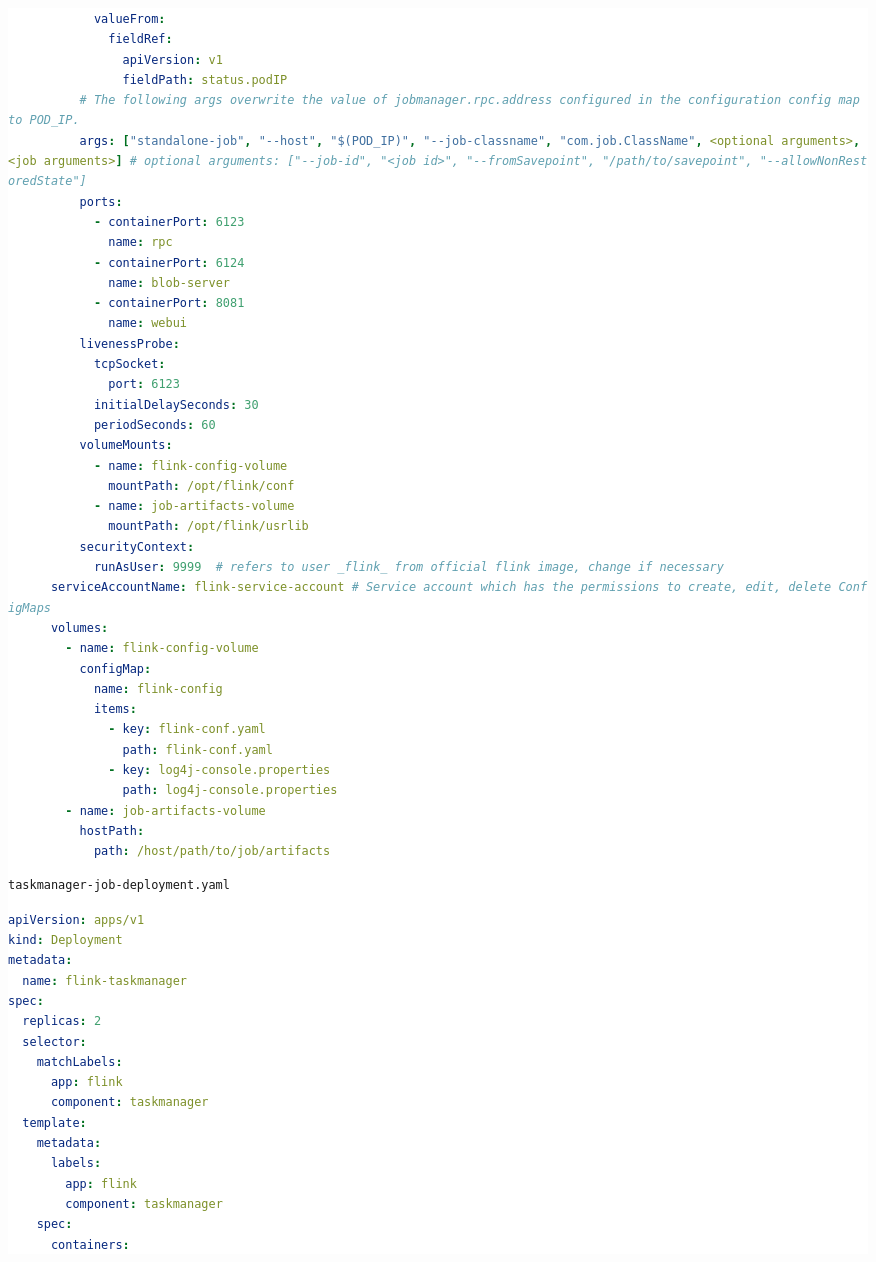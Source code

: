 ```yaml
            valueFrom:
              fieldRef:
                apiVersion: v1
                fieldPath: status.podIP
          # The following args overwrite the value of jobmanager.rpc.address configured in the configuration config map to POD_IP.
          args: ["standalone-job", "--host", "$(POD_IP)", "--job-classname", "com.job.ClassName", <optional arguments>, <job arguments>] # optional arguments: ["--job-id", "<job id>", "--fromSavepoint", "/path/to/savepoint", "--allowNonRestoredState"]
          ports:
            - containerPort: 6123
              name: rpc
            - containerPort: 6124
              name: blob-server
            - containerPort: 8081
              name: webui
          livenessProbe:
            tcpSocket:
              port: 6123
            initialDelaySeconds: 30
            periodSeconds: 60
          volumeMounts:
            - name: flink-config-volume
              mountPath: /opt/flink/conf
            - name: job-artifacts-volume
              mountPath: /opt/flink/usrlib
          securityContext:
            runAsUser: 9999  # refers to user _flink_ from official flink image, change if necessary
      serviceAccountName: flink-service-account # Service account which has the permissions to create, edit, delete ConfigMaps
      volumes:
        - name: flink-config-volume
          configMap:
            name: flink-config
            items:
              - key: flink-conf.yaml
                path: flink-conf.yaml
              - key: log4j-console.properties
                path: log4j-console.properties
        - name: job-artifacts-volume
          hostPath:
            path: /host/path/to/job/artifacts
```

`taskmanager-job-deployment.yaml`
```yaml
apiVersion: apps/v1
kind: Deployment
metadata:
  name: flink-taskmanager
spec:
  replicas: 2
  selector:
    matchLabels:
      app: flink
      component: taskmanager
  template:
    metadata:
      labels:
        app: flink
        component: taskmanager
    spec:
      containers:
```